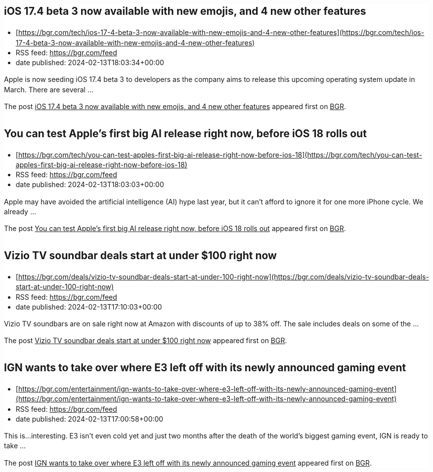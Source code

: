 ## iOS 17.4 beta 3 now available with new emojis, and 4 new other features
 - [https://bgr.com/tech/ios-17-4-beta-3-now-available-with-new-emojis-and-4-new-other-features](https://bgr.com/tech/ios-17-4-beta-3-now-available-with-new-emojis-and-4-new-other-features)
 - RSS feed: https://bgr.com/feed
 - date published: 2024-02-13T18:03:34+00:00

<p>Apple is now seeding iOS 17.4 beta 3 to developers as the company aims to release this upcoming operating system update in March. There are&#160;several &#8230;</p>
<p>The post <a href="https://bgr.com/tech/ios-17-4-beta-3-now-available-with-new-emojis-and-4-new-other-features/">iOS 17.4 beta 3 now available with new emojis, and 4 new other features</a> appeared first on <a href="https://bgr.com">BGR</a>.</p>

## You can test Apple’s first big AI release right now, before iOS 18 rolls out
 - [https://bgr.com/tech/you-can-test-apples-first-big-ai-release-right-now-before-ios-18](https://bgr.com/tech/you-can-test-apples-first-big-ai-release-right-now-before-ios-18)
 - RSS feed: https://bgr.com/feed
 - date published: 2024-02-13T18:03:03+00:00

<p>Apple may have avoided the artificial intelligence (AI) hype last year, but it can&#8217;t afford to ignore it for one more iPhone cycle. We already &#8230;</p>
<p>The post <a href="https://bgr.com/tech/you-can-test-apples-first-big-ai-release-right-now-before-ios-18/">You can test Apple&#8217;s first big AI release right now, before iOS 18 rolls out</a> appeared first on <a href="https://bgr.com">BGR</a>.</p>

## Vizio TV soundbar deals start at under $100 right now
 - [https://bgr.com/deals/vizio-tv-soundbar-deals-start-at-under-100-right-now](https://bgr.com/deals/vizio-tv-soundbar-deals-start-at-under-100-right-now)
 - RSS feed: https://bgr.com/feed
 - date published: 2024-02-13T17:10:03+00:00

<p>Vizio TV soundbars are on sale right now at Amazon with discounts of up to 38% off. The sale includes deals on some of the &#8230;</p>
<p>The post <a href="https://bgr.com/deals/vizio-tv-soundbar-deals-start-at-under-100-right-now/">Vizio TV soundbar deals start at under $100 right now</a> appeared first on <a href="https://bgr.com">BGR</a>.</p>

## IGN wants to take over where E3 left off with its newly announced gaming event
 - [https://bgr.com/entertainment/ign-wants-to-take-over-where-e3-left-off-with-its-newly-announced-gaming-event](https://bgr.com/entertainment/ign-wants-to-take-over-where-e3-left-off-with-its-newly-announced-gaming-event)
 - RSS feed: https://bgr.com/feed
 - date published: 2024-02-13T17:00:58+00:00

<p>This is&#8230;interesting. E3 isn&#8217;t even cold yet and just two months after the death of the world&#8217;s biggest gaming event, IGN is ready to take &#8230;</p>
<p>The post <a href="https://bgr.com/entertainment/ign-wants-to-take-over-where-e3-left-off-with-its-newly-announced-gaming-event/">IGN wants to take over where E3 left off with its newly announced gaming event</a> appeared first on <a href="https://bgr.com">BGR</a>.</p>
